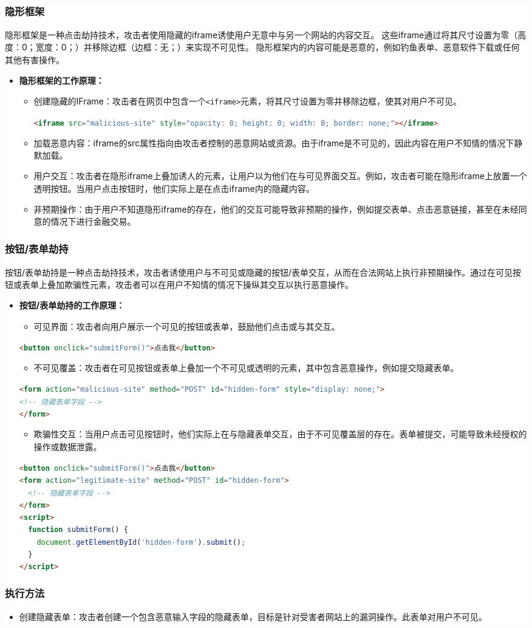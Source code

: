 ### 隐形框架

隐形框架是一种点击劫持技术，攻击者使用隐藏的iframe诱使用户无意中与另一个网站的内容交互。
这些iframe通过将其尺寸设置为零（高度：0；宽度：0；）并移除边框（边框：无；）来实现不可见性。
隐形框架内的内容可能是恶意的，例如钓鱼表单、恶意软件下载或任何其他有害操作。

* **隐形框架的工作原理：**
    * 创建隐藏的IFrame：攻击者在网页中包含一个`<iframe>`元素，将其尺寸设置为零并移除边框，使其对用户不可见。

      ```html
      <iframe src="malicious-site" style="opacity: 0; height: 0; width: 0; border: none;"></iframe>
      ```

    * 加载恶意内容：iframe的src属性指向由攻击者控制的恶意网站或资源。由于iframe是不可见的，因此内容在用户不知情的情况下静默加载。
    * 用户交互：攻击者在隐形iframe上叠加诱人的元素，让用户以为他们在与可见界面交互。例如，攻击者可能在隐形iframe上放置一个透明按钮。当用户点击按钮时，他们实际上是在点击iframe内的隐藏内容。
    * 非预期操作：由于用户不知道隐形iframe的存在，他们的交互可能导致非预期的操作，例如提交表单、点击恶意链接，甚至在未经同意的情况下进行金融交易。

### 按钮/表单劫持

按钮/表单劫持是一种点击劫持技术，攻击者诱使用户与不可见或隐藏的按钮/表单交互，从而在合法网站上执行非预期操作。通过在可见按钮或表单上叠加欺骗性元素，攻击者可以在用户不知情的情况下操纵其交互以执行恶意操作。

* **按钮/表单劫持的工作原理：**
    * 可见界面：攻击者向用户展示一个可见的按钮或表单，鼓励他们点击或与其交互。

    ```html
    <button onclick="submitForm()">点击我</button>
    ```

    * 不可见覆盖：攻击者在可见按钮或表单上叠加一个不可见或透明的元素，其中包含恶意操作，例如提交隐藏表单。

    ```html
    <form action="malicious-site" method="POST" id="hidden-form" style="display: none;">
    <!-- 隐藏表单字段 -->
    </form>
    ```

    * 欺骗性交互：当用户点击可见按钮时，他们实际上在与隐藏表单交互，由于不可见覆盖层的存在。表单被提交，可能导致未经授权的操作或数据泄露。

    ```html
    <button onclick="submitForm()">点击我</button>
    <form action="legitimate-site" method="POST" id="hidden-form">
      <!-- 隐藏表单字段 -->
    </form>
    <script>
      function submitForm() {
        document.getElementById('hidden-form').submit();
      }
    </script>
    ```

### 执行方法

* 创建隐藏表单：攻击者创建一个包含恶意输入字段的隐藏表单，目标是针对受害者网站上的漏洞操作。此表单对用户不可见。
